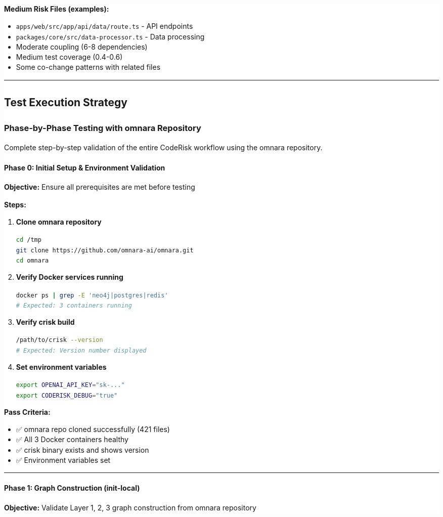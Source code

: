 **Medium Risk Files (examples):**
- `apps/web/src/app/api/data/route.ts` - API endpoints
- `packages/core/src/data-processor.ts` - Data processing
- Moderate coupling (6-8 dependencies)
- Medium test coverage (0.4-0.6)
- Some co-change patterns with related files

---

## Test Execution Strategy

### Phase-by-Phase Testing with omnara Repository

Complete step-by-step validation of the entire CodeRisk workflow using the omnara repository.

#### Phase 0: Initial Setup & Environment Validation

**Objective:** Ensure all prerequisites are met before testing

**Steps:**
1. **Clone omnara repository**
   ```bash
   cd /tmp
   git clone https://github.com/omnara-ai/omnara.git
   cd omnara
   ```

2. **Verify Docker services running**
   ```bash
   docker ps | grep -E 'neo4j|postgres|redis'
   # Expected: 3 containers running
   ```

3. **Verify crisk build**
   ```bash
   /path/to/crisk --version
   # Expected: Version number displayed
   ```

4. **Set environment variables**
   ```bash
   export OPENAI_API_KEY="sk-..."
   export CODERISK_DEBUG="true"
   ```

**Pass Criteria:**
- ✅ omnara repo cloned successfully (421 files)
- ✅ All 3 Docker containers healthy
- ✅ crisk binary exists and shows version
- ✅ Environment variables set

---

#### Phase 1: Graph Construction (init-local)

**Objective:** Validate Layer 1, 2, 3 graph construction from omnara repository
